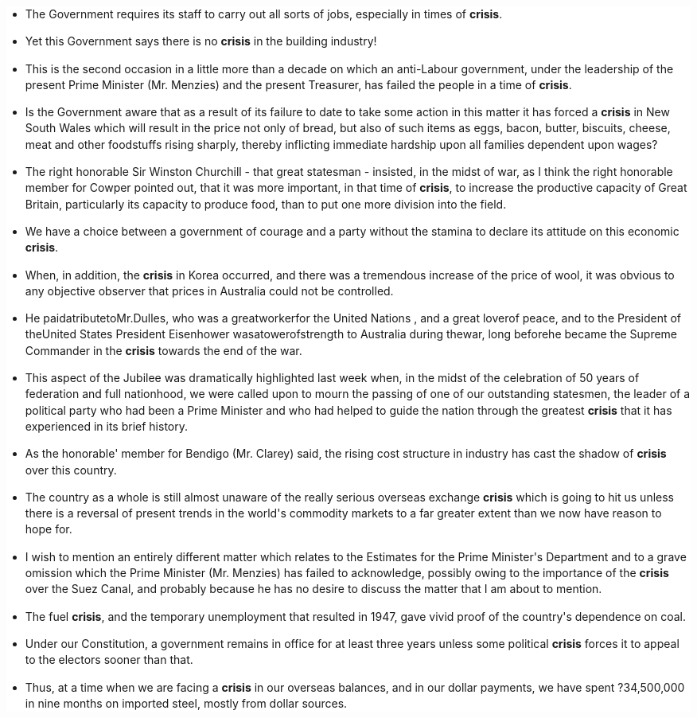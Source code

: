 * The Government requires its staff to carry out all sorts of jobs, especially in times of **crisis**.

* Yet this Government says there is no **crisis** in the building industry!

* This is the second occasion in a little more than a decade on which an anti-Labour government, under the leadership of the present Prime Minister  (Mr. Menzies)  and the present Treasurer, has failed the people in a time of **crisis**.

* Is the Government aware that as a result of its failure to date to take some action in this matter it has forced a **crisis** in New South Wales which will result in the price not only of bread, but also of such items as eggs, bacon, butter, biscuits, cheese, meat and other foodstuffs rising sharply, thereby inflicting immediate hardship upon all families dependent upon wages?

* The right honorable  Sir Winston  Churchill - that great statesman - insisted, in the midst of war, as I think the right honorable member for Cowper pointed out, that it was more important, in that time of **crisis**, to increase the productive capacity of Great Britain, particularly its capacity to produce food, than to put one more division into the field.

* We have a choice between a government of courage and a party without the stamina to declare its attitude on this economic **crisis**.

* When, in addition, the **crisis** in Korea occurred, and there was a tremendous increase of the price of wool, it was obvious to any objective observer that prices in Australia could not be controlled.

* He paidatributetoMr.Dulles, who was a greatworkerfor the United Nations , and a great loverof peace, and to the  President  of theUnited States  President  Eisenhower wasatowerofstrength to Australia during thewar, long beforehe became the Supreme Commander in the **crisis** towards the end of the war.

* This aspect of the Jubilee was dramatically highlighted last week when, in the midst of the celebration of 50 years of federation and full nationhood, we were called upon to mourn the passing of one of our outstanding statesmen, the leader of a political party who had been a Prime Minister and who had helped to guide the nation through the greatest **crisis** that it has experienced in its brief history.

* As the honorable' member for Bendigo  (Mr. Clarey)  said, the rising cost structure in industry has cast the shadow of **crisis** over this country.

* The country as a whole is still almost unaware of the really serious overseas exchange **crisis** which is going to hit us unless there is a reversal of present trends in the world's commodity markets to a far greater extent than we now have reason to hope for.

* I wish to mention an entirely different matter which relates to the Estimates for the Prime Minister's Department and to a grave omission which the Prime Minister  (Mr. Menzies)  has failed to acknowledge, possibly owing to the importance of the **crisis** over the Suez Canal, and probably because he has no desire to discuss the matter that I am about to mention.

* The fuel **crisis**, and the temporary unemployment that resulted in 1947, gave vivid proof of the country's dependence on coal.

* Under our Constitution, a government remains in office for at least three years unless some political **crisis** forces it to appeal to the electors sooner than that.

* Thus, at a time when we are facing a **crisis** in our overseas balances, and in our dollar payments, we have spent ?34,500,000 in nine months on imported steel, mostly from dollar sources.
